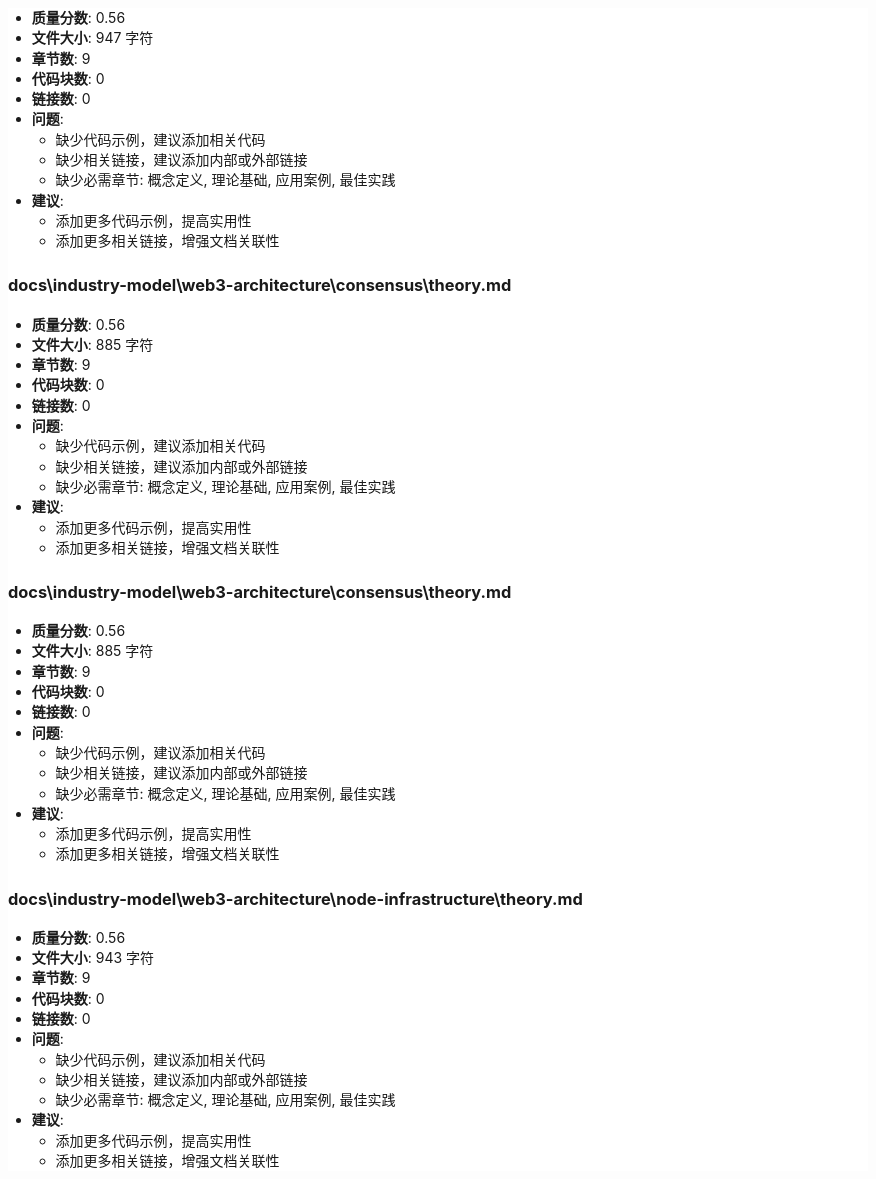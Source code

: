 - **质量分数**: 0.56
- **文件大小**: 947 字符
- **章节数**: 9
- **代码块数**: 0
- **链接数**: 0
- **问题**:
  - 缺少代码示例，建议添加相关代码
  - 缺少相关链接，建议添加内部或外部链接
  - 缺少必需章节: 概念定义, 理论基础, 应用案例, 最佳实践
- **建议**:
  - 添加更多代码示例，提高实用性
  - 添加更多相关链接，增强文档关联性

### docs\industry-model\web3-architecture\consensus\theory.md

- **质量分数**: 0.56
- **文件大小**: 885 字符
- **章节数**: 9
- **代码块数**: 0
- **链接数**: 0
- **问题**:
  - 缺少代码示例，建议添加相关代码
  - 缺少相关链接，建议添加内部或外部链接
  - 缺少必需章节: 概念定义, 理论基础, 应用案例, 最佳实践
- **建议**:
  - 添加更多代码示例，提高实用性
  - 添加更多相关链接，增强文档关联性

### docs\industry-model\web3-architecture\consensus\theory.md

- **质量分数**: 0.56
- **文件大小**: 885 字符
- **章节数**: 9
- **代码块数**: 0
- **链接数**: 0
- **问题**:
  - 缺少代码示例，建议添加相关代码
  - 缺少相关链接，建议添加内部或外部链接
  - 缺少必需章节: 概念定义, 理论基础, 应用案例, 最佳实践
- **建议**:
  - 添加更多代码示例，提高实用性
  - 添加更多相关链接，增强文档关联性

### docs\industry-model\web3-architecture\node-infrastructure\theory.md

- **质量分数**: 0.56
- **文件大小**: 943 字符
- **章节数**: 9
- **代码块数**: 0
- **链接数**: 0
- **问题**:
  - 缺少代码示例，建议添加相关代码
  - 缺少相关链接，建议添加内部或外部链接
  - 缺少必需章节: 概念定义, 理论基础, 应用案例, 最佳实践
- **建议**:
  - 添加更多代码示例，提高实用性
  - 添加更多相关链接，增强文档关联性
